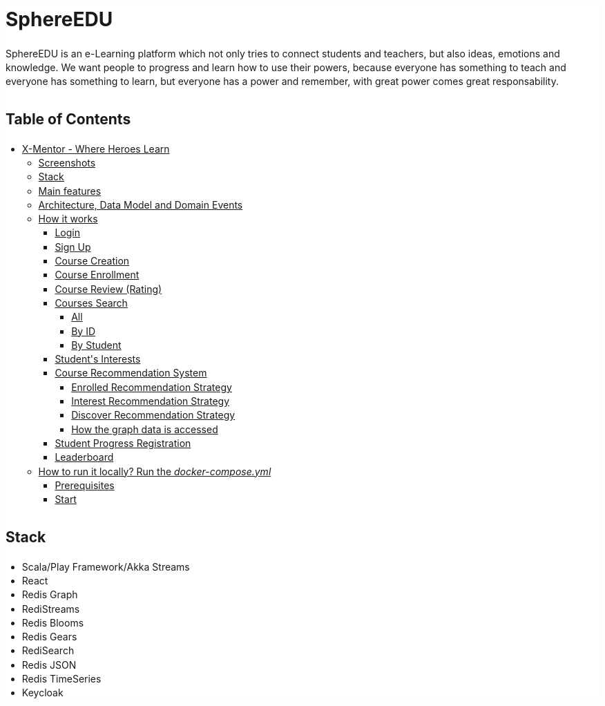# SphereEDU

SphereEDU is an e-Learning platform which not only tries to connect students and teachers, but also ideas, emotions and knowledge. We want people to progress and learn how to use their powers, because everyone has something to teach and everyone has something to learn, but everyone has a power and remember, with great power comes great responsability.

## Table of Contents

- [X-Mentor - Where Heroes Learn](#x-mentor---where-heroes-learn)
  * [Screenshots](#screenshots)
  * [Stack](#stack)
  * [Main features](#main-features)
  * [Architecture, Data Model and Domain Events](#architecture--data-model-and-domain-events)
  * [How it works](#how-it-works)
    + [Login](#login)
    + [Sign Up](#sign-up)
    + [Course Creation](#course-creation)
    + [Course Enrollment](#course-enrollment)
    + [Course Review (Rating)](#course-review--rating-)
    + [Courses Search](#courses-search)
      - [All](#all)
      - [By ID](#by-id)
      - [By Student](#by-student)
    + [Student's Interests](#student-s-interests)
    + [Course Recommendation System](#course-recommendation-system)
      - [Enrolled Recommendation Strategy](#enrolled-recommendation-strategy)
      - [Interest Recommendation Strategy](#interest-recommendation-strategy)
      - [Discover Recommendation Strategy](#discover-recommendation-strategy)
      - [How the graph data is accessed](#how-the-graph-data-is-accessed)
    + [Student Progress Registration](#student-progress-registration)
    + [Leaderboard](#leaderboard)
  * [How to run it locally? Run the *docker-compose.yml*](#how-to-run-it-locally--run-the--docker-composeyml-)
    + [Prerequisites](#prerequisites)
    + [Start](#start)

## Stack

* Scala/Play Framework/Akka Streams
* React
* Redis Graph
* RediStreams
* Redis Blooms
* Redis Gears
* RediSearch
* Redis JSON
* Redis TimeSeries
* Keycloak
